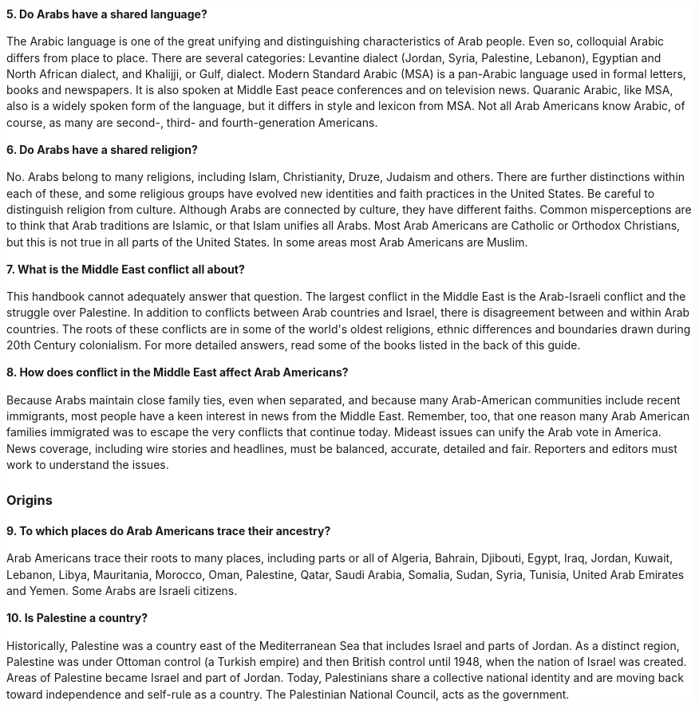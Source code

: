 **5. Do Arabs have a shared language?**

The Arabic language is one of the great unifying and distinguishing characteristics of Arab people. Even so, colloquial Arabic differs from place to place. There are several categories: Levantine dialect (Jordan, Syria, Palestine, Lebanon), Egyptian and North African dialect, and Khalijji, or Gulf, dialect. Modern Standard Arabic (MSA) is a pan-Arabic language used in formal letters, books and newspapers. It is also spoken at Middle East peace conferences and on television news. Quaranic Arabic, like MSA, also is a widely spoken form of the language, but it differs in style and lexicon from MSA. Not all Arab Americans know Arabic, of course, as many are second-, third- and fourth-generation Americans.

**6. Do Arabs have a shared religion?**

No. Arabs belong to many religions, including Islam, Christianity, Druze, Judaism and others. There are further distinctions within each of these, and some religious groups have evolved new identities and faith practices in the United States. Be careful to distinguish religion from culture. Although Arabs are connected by culture, they have different faiths. Common misperceptions are to think that Arab traditions are Islamic, or that Islam unifies all Arabs. Most Arab Americans are Catholic or Orthodox Christians, but this is not true in all parts of the United States. In some areas most Arab Americans are Muslim.

**7. What is the Middle East conflict all about?**

This handbook cannot adequately answer that question. The largest conflict in the Middle East is the Arab-Israeli conflict and the struggle over Palestine. In addition to conflicts between Arab countries and Israel, there is disagreement between and within Arab countries. The roots of these conflicts are in some of the world's oldest religions, ethnic differences and boundaries drawn during 20th Century colonialism. For more detailed answers, read some of the books listed in the back of this guide.

**8. How does conflict in the Middle East affect Arab Americans?**

Because Arabs maintain close family ties, even when separated, and because many Arab-American communities include recent immigrants, most people have a keen interest in news from the Middle East. Remember, too, that one reason many Arab American families immigrated was to escape the very conflicts that continue today. Mideast issues can unify the Arab vote in America. News coverage, including wire stories and headlines, must be balanced, accurate, detailed and fair. Reporters and editors must work to understand the issues.

### Origins

**9. To which places do Arab Americans trace their ancestry?**

Arab Americans trace their roots to many places, including parts or all of Algeria, Bahrain, Djibouti, Egypt, Iraq, Jordan, Kuwait, Lebanon, Libya, Mauritania, Morocco, Oman, Palestine, Qatar, Saudi Arabia, Somalia, Sudan, Syria, Tunisia, United Arab Emirates and Yemen. Some Arabs are Israeli citizens.

**10. Is Palestine a country?**

Historically, Palestine was a country east of the Mediterranean Sea that includes Israel and parts of Jordan. As a distinct region, Palestine was under Ottoman control (a Turkish empire) and then British control until 1948, when the nation of Israel was created. Areas of Palestine became Israel and part of Jordan. Today, Palestinians share a collective national identity and are moving back toward independence and self-rule as a country. The Palestinian National Council, acts as the government.
